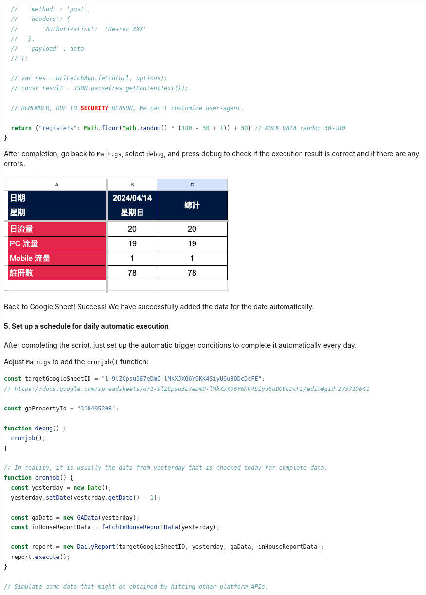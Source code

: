 ```javascript
  //   'method' : 'post',
  //   'headers': {
  //       'Authorization':  'Bearer XXX'
  //   },
  //   'payload' : data
  // };

  // var res = UrlFetchApp.fetch(url, options);
  // const result = JSON.parse(res.getContentText());

  // REMEMBER, DUE TO SECURITY REASON, We can't customize user-agent.
  
  return {"registers": Math.floor(Math.random() * (180 - 30 + 1)) + 30} // MOCK DATA random 30~180
}
```

After completion, go back to `Main.gs`, select `debug`, and press debug to check if the execution result is correct and if there are any errors.

![](/assets/f6713ba3fee3/1*0h1-vgwjvuYBkQ0QTNeDRQ.png)

Back to Google Sheet! Success! We have successfully added the data for the date automatically.
#### 5. Set up a schedule for daily automatic execution

After completing the script, just set up the automatic trigger conditions to complete it automatically every day.

Adjust `Main.gs` to add the `cronjob()` function:
```javascript
const targetGoogleSheetID = "1-9lZCpsu3E7eDmO-lMkXJXQ6Y6KK4SiyU6uBODcDcFE";
// https://docs.google.com/spreadsheets/d/1-9lZCpsu3E7eDmO-lMkXJXQ6Y6KK4SiyU6uBODcDcFE/edit#gid=275710641

const gaPropertyId = "318495208";

function debug() {
  cronjob();
}

// In reality, it is usually the data from yesterday that is checked today for complete data.
function cronjob() {
  const yesterday = new Date();
  yesterday.setDate(yesterday.getDate() - 1);

  const gaData = new GAData(yesterday);
  const inHouseReportData = fetchInHouseReportData(yesterday);
  
  const report = new DailyReport(targetGoogleSheetID, yesterday, gaData, inHouseReportData);
  report.execute();
}

// Simulate some data that might be obtained by hitting other platform APIs.
```
